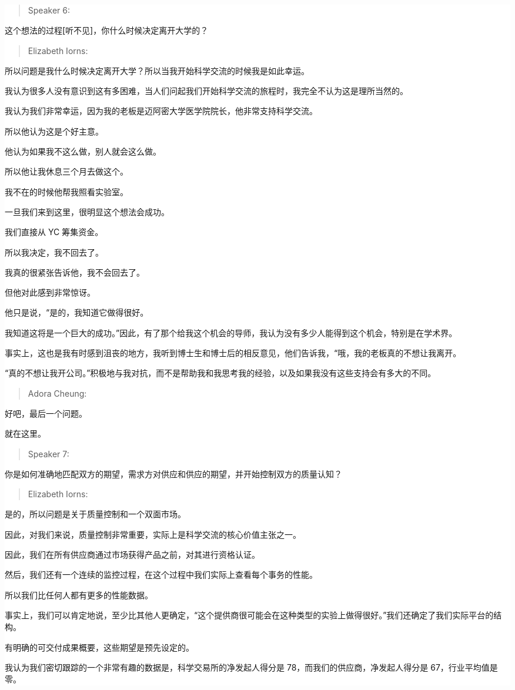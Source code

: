 > Speaker 6:

这个想法的过程[听不见]，你什么时候决定离开大学的？

> Elizabeth Iorns:

所以问题是我什么时候决定离开大学？所以当我开始科学交流的时候我是如此幸运。

我认为很多人没有意识到这有多困难，当人们问起我们开始科学交流的旅程时，我完全不认为这是理所当然的。

我认为我们非常幸运，因为我的老板是迈阿密大学医学院院长，他非常支持科学交流。

所以他认为这是个好主意。

他认为如果我不这么做，别人就会这么做。

所以他让我休息三个月去做这个。

我不在的时候他帮我照看实验室。

一旦我们来到这里，很明显这个想法会成功。

我们直接从 YC 筹集资金。

所以我决定，我不回去了。

我真的很紧张告诉他，我不会回去了。

但他对此感到非常惊讶。

他只是说，“是的，我知道它做得很好。

我知道这将是一个巨大的成功。”因此，有了那个给我这个机会的导师，我认为没有多少人能得到这个机会，特别是在学术界。

事实上，这也是我有时感到沮丧的地方，我听到博士生和博士后的相反意见，他们告诉我，“哦，我的老板真的不想让我离开。

“真的不想让我开公司。”积极地与我对抗，而不是帮助我和我思考我的经验，以及如果我没有这些支持会有多大的不同。

> Adora Cheung:

好吧，最后一个问题。

就在这里。

> Speaker 7:

你是如何准确地匹配双方的期望，需求方对供应和供应的期望，并开始控制双方的质量认知？

> Elizabeth Iorns:

是的，所以问题是关于质量控制和一个双面市场。

因此，对我们来说，质量控制非常重要，实际上是科学交流的核心价值主张之一。

因此，我们在所有供应商通过市场获得产品之前，对其进行资格认证。

然后，我们还有一个连续的监控过程，在这个过程中我们实际上查看每个事务的性能。

所以我们比任何人都有更多的性能数据。

事实上，我们可以肯定地说，至少比其他人更确定，“这个提供商很可能会在这种类型的实验上做得很好。”我们还确定了我们实际平台的结构。

有明确的可交付成果概要，这些期望是预先设定的。

我认为我们密切跟踪的一个非常有趣的数据是，科学交易所的净发起人得分是 78，而我们的供应商，净发起人得分是 67，行业平均值是零。
